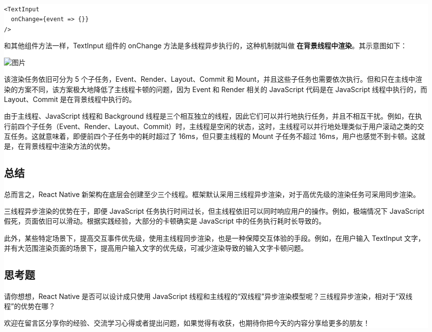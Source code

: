 ```plain
<TextInput
  onChange={event => {}}
/>

```

和其他组件方法一样，TextInput 组件的 onChange 方法是多线程异步执行的，这种机制就叫做 **在背景线程中渲染**。其示意图如下：

![图片](https://static001.geekbang.org/resource/image/1c/86/1c0f9095b98d92fbed1ebf8c92d92f86.jpg?wh=767x224)

该渲染任务依旧可分为 5 个子任务，Event、Render、Layout、Commit 和 Mount，并且这些子任务也需要依次执行。但和只在主线中渲染的方案不同，该方案极大地降低了主线程卡顿的问题，因为 Event 和 Render 相关的 JavaScript 代码是在 JavaScript 线程中执行的，而 Layout、Commit 是在背景线程中执行的。

由于主线程、JavaScript 线程和 Background 线程是三个相互独立的线程，因此它们可以并行地执行任务，并且不相互干扰。例如，在执行前四个子任务（Event、Render、Layout、Commit）时，主线程是空闲的状态，这时，主线程可以并行地处理类似于用户滚动之类的交互任务。这就意味着，即便前四个子任务中的耗时超过了 16ms，但只要主线程的 Mount 子任务不超过 16ms，用户也感觉不到卡顿。这就是，在背景线程中渲染方法的优势。

## 总结

总而言之，React Native 新架构在底层会创建至少三个线程。框架默认采用三线程异步渲染，对于高优先级的渲染任务可采用同步渲染。

三线程异步渲染的优势在于，即便 JavaScript 任务执行时间过长，但主线程依旧可以同时响应用户的操作。例如，极端情况下 JavaScript 假死，页面依旧可以滑动。根据实践经验，大部分的卡顿确实是 JavaScript 中的任务执行耗时长导致的。

此外，某些特定场景下，提高交互事件优先级，使用主线程同步渲染，也是一种保障交互体验的手段。例如，在用户输入 TextInput 文字，并有大范围渲染页面的场景下，提高用户输入文字的优先级，可减少渲染导致的输入文字卡顿问题。

## 思考题

请你想想，React Native 是否可以设计成只使用 JavaScript 线程和主线程的“双线程”异步渲染模型呢？三线程异步渲染，相对于“双线程”的优势在哪？

欢迎在留言区分享你的经验、交流学习心得或者提出问题，如果觉得有收获，也期待你把今天的内容分享给更多的朋友！